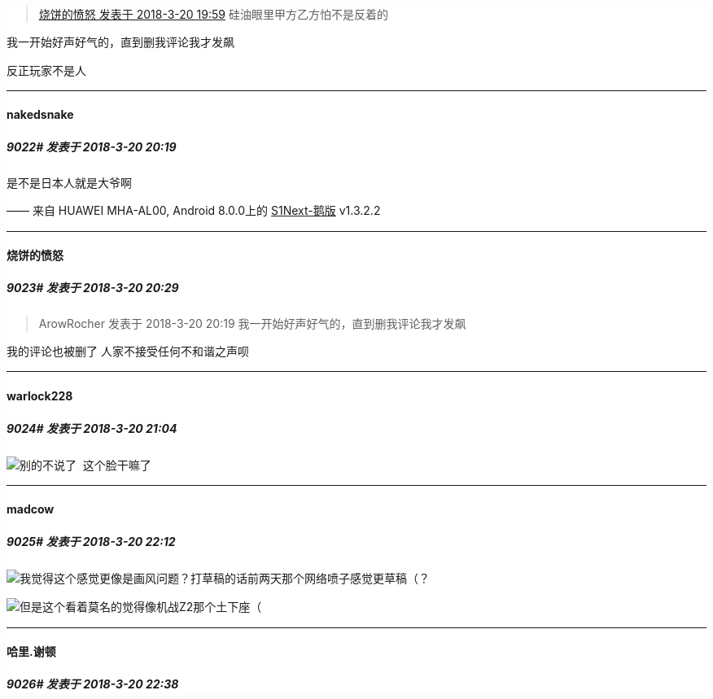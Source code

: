 
<blockquote><a href="httphttps://bbs.saraba1st.com/2b/forum.php?mod=redirect&amp;goto=findpost&amp;pid=38913386&amp;ptid=1471785" target="_blank">烧饼的愤怒 发表于 2018-3-20 19:59</a>
硅油眼里甲方乙方怕不是反着的</blockquote>
我一开始好声好气的，直到删我评论我才发飙


反正玩家不是人


*****

####  nakedsnake  
##### 9022#       发表于 2018-3-20 20:19


是不是日本人就是大爷啊

—— 来自 HUAWEI MHA-AL00, Android 8.0.0上的 [S1Next-鹅版](https://github.com/ykrank/S1-Next/releases) v1.3.2.2


*****

####  烧饼的愤怒  
##### 9023#       发表于 2018-3-20 20:29


<blockquote>ArowRocher 发表于 2018-3-20 20:19
我一开始好声好气的，直到删我评论我才发飙

</blockquote>
我的评论也被删了 人家不接受任何不和谐之声呗


*****

####  warlock228  
##### 9024#       发表于 2018-3-20 21:04


<img src="https://static.saraba1st.com/image/smiley/face2017/066.png" referrerpolicy="no-referrer">别的不说了  这个脸干嘛了 


*****

####  madcow  
##### 9025#       发表于 2018-3-20 22:12


<img src="https://static.saraba1st.com/image/smiley/face2017/004.gif" referrerpolicy="no-referrer">我觉得这个感觉更像是画风问题？打草稿的话前两天那个网络喷子感觉更草稿（？


<img src="https://static.saraba1st.com/image/smiley/face2017/004.gif" referrerpolicy="no-referrer">但是这个看着莫名的觉得像机战Z2那个土下座（


*****

####  哈里.谢顿  
##### 9026#       发表于 2018-3-20 22:38
